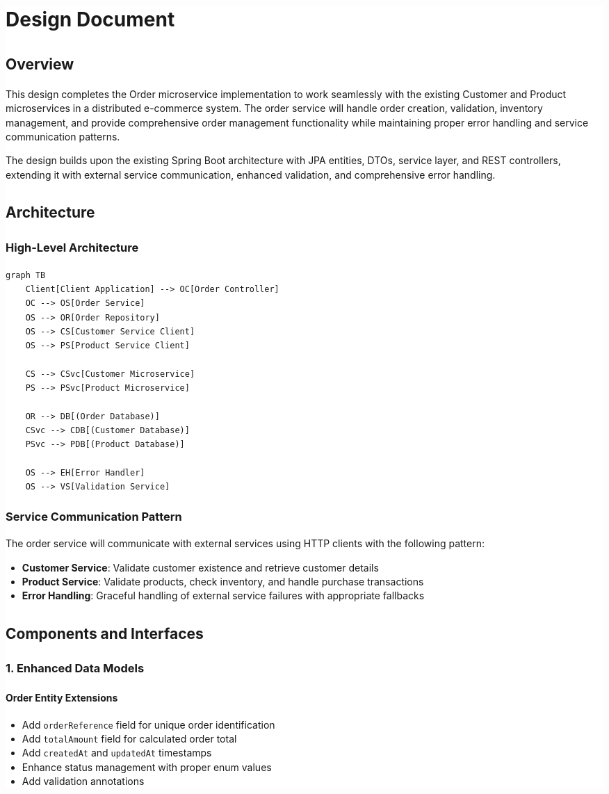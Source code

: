 # Design Document

## Overview

This design completes the Order microservice implementation to work seamlessly with the existing Customer and Product microservices in a distributed e-commerce system. The order service will handle order creation, validation, inventory management, and provide comprehensive order management functionality while maintaining proper error handling and service communication patterns.

The design builds upon the existing Spring Boot architecture with JPA entities, DTOs, service layer, and REST controllers, extending it with external service communication, enhanced validation, and comprehensive error handling.

## Architecture

### High-Level Architecture

```mermaid
graph TB
    Client[Client Application] --> OC[Order Controller]
    OC --> OS[Order Service]
    OS --> OR[Order Repository]
    OS --> CS[Customer Service Client]
    OS --> PS[Product Service Client]
    
    CS --> CSvc[Customer Microservice]
    PS --> PSvc[Product Microservice]
    
    OR --> DB[(Order Database)]
    CSvc --> CDB[(Customer Database)]
    PSvc --> PDB[(Product Database)]
    
    OS --> EH[Error Handler]
    OS --> VS[Validation Service]
```

### Service Communication Pattern

The order service will communicate with external services using HTTP clients with the following pattern:
- **Customer Service**: Validate customer existence and retrieve customer details
- **Product Service**: Validate products, check inventory, and handle purchase transactions
- **Error Handling**: Graceful handling of external service failures with appropriate fallbacks

## Components and Interfaces

### 1. Enhanced Data Models

#### Order Entity Extensions
- Add `orderReference` field for unique order identification
- Add `totalAmount` field for calculated order total
- Add `createdAt` and `updatedAt` timestamps
- Enhance status management with proper enum values
- Add validation annotations
